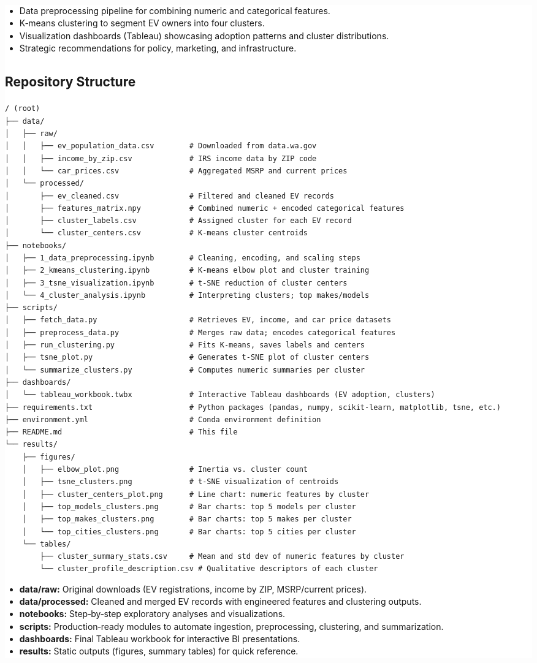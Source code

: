   * Data preprocessing pipeline for combining numeric and categorical features.
  * K‑means clustering to segment EV owners into four clusters.
  * Visualization dashboards (Tableau) showcasing adoption patterns and cluster distributions.
  * Strategic recommendations for policy, marketing, and infrastructure.

## Repository Structure

```
/ (root)
├── data/
│   ├── raw/
│   │   ├── ev_population_data.csv        # Downloaded from data.wa.gov
│   │   ├── income_by_zip.csv             # IRS income data by ZIP code
│   │   └── car_prices.csv                # Aggregated MSRP and current prices
│   └── processed/
│       ├── ev_cleaned.csv                # Filtered and cleaned EV records
│       ├── features_matrix.npy           # Combined numeric + encoded categorical features
│       ├── cluster_labels.csv            # Assigned cluster for each EV record
│       └── cluster_centers.csv           # K‑means cluster centroids
├── notebooks/
│   ├── 1_data_preprocessing.ipynb        # Cleaning, encoding, and scaling steps
│   ├── 2_kmeans_clustering.ipynb         # K‑means elbow plot and cluster training
│   ├── 3_tsne_visualization.ipynb        # t‑SNE reduction of cluster centers
│   └── 4_cluster_analysis.ipynb          # Interpreting clusters; top makes/models
├── scripts/
│   ├── fetch_data.py                     # Retrieves EV, income, and car price datasets
│   ├── preprocess_data.py                # Merges raw data; encodes categorical features
│   ├── run_clustering.py                 # Fits K‑means, saves labels and centers
│   ├── tsne_plot.py                      # Generates t‑SNE plot of cluster centers
│   └── summarize_clusters.py             # Computes numeric summaries per cluster
├── dashboards/
│   └── tableau_workbook.twbx             # Interactive Tableau dashboards (EV adoption, clusters)
├── requirements.txt                      # Python packages (pandas, numpy, scikit‑learn, matplotlib, tsne, etc.)
├── environment.yml                       # Conda environment definition
├── README.md                             # This file
└── results/
    ├── figures/
    │   ├── elbow_plot.png                # Inertia vs. cluster count
    │   ├── tsne_clusters.png             # t‑SNE visualization of centroids
    │   ├── cluster_centers_plot.png      # Line chart: numeric features by cluster
    │   ├── top_models_clusters.png       # Bar charts: top 5 models per cluster
    │   ├── top_makes_clusters.png        # Bar charts: top 5 makes per cluster
    │   └── top_cities_clusters.png       # Bar charts: top 5 cities per cluster
    └── tables/
        ├── cluster_summary_stats.csv     # Mean and std dev of numeric features by cluster
        └── cluster_profile_description.csv # Qualitative descriptors of each cluster
```

* **data/raw:** Original downloads (EV registrations, income by ZIP, MSRP/current prices).
* **data/processed:** Cleaned and merged EV records with engineered features and clustering outputs.
* **notebooks:** Step‑by‑step exploratory analyses and visualizations.
* **scripts:** Production‐ready modules to automate ingestion, preprocessing, clustering, and summarization.
* **dashboards:** Final Tableau workbook for interactive BI presentations.
* **results:** Static outputs (figures, summary tables) for quick reference.
